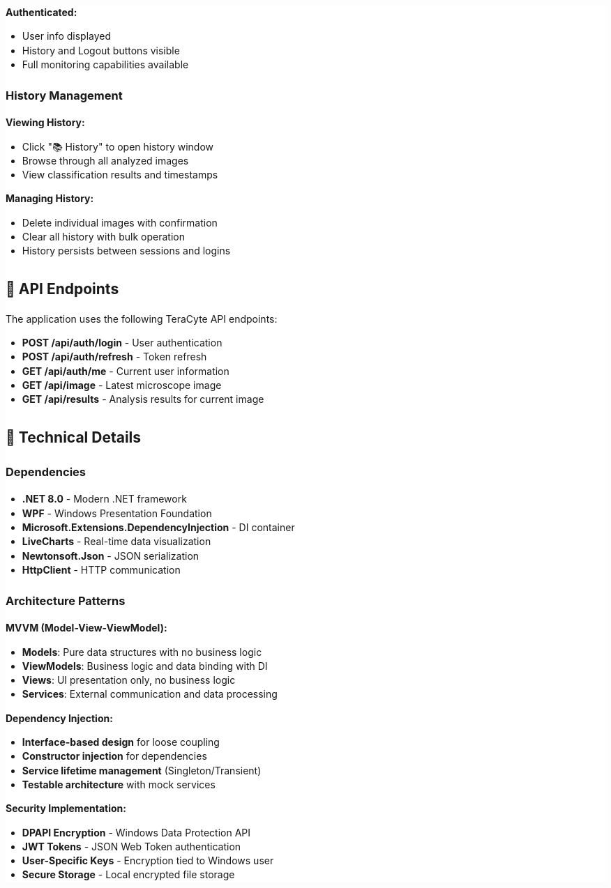 **Authenticated:**
- User info displayed
- History and Logout buttons visible
- Full monitoring capabilities available

### History Management

**Viewing History:**
- Click "📚 History" to open history window
- Browse through all analyzed images
- View classification results and timestamps

**Managing History:**
- Delete individual images with confirmation
- Clear all history with bulk operation
- History persists between sessions and logins

## 📡 API Endpoints

The application uses the following TeraCyte API endpoints:

- **POST /api/auth/login** - User authentication
- **POST /api/auth/refresh** - Token refresh
- **GET /api/auth/me** - Current user information
- **GET /api/image** - Latest microscope image
- **GET /api/results** - Analysis results for current image

## 🔧 Technical Details

### Dependencies
- **.NET 8.0** - Modern .NET framework
- **WPF** - Windows Presentation Foundation
- **Microsoft.Extensions.DependencyInjection** - DI container
- **LiveCharts** - Real-time data visualization
- **Newtonsoft.Json** - JSON serialization
- **HttpClient** - HTTP communication

### Architecture Patterns

**MVVM (Model-View-ViewModel):**
- **Models**: Pure data structures with no business logic
- **ViewModels**: Business logic and data binding with DI
- **Views**: UI presentation only, no business logic
- **Services**: External communication and data processing

**Dependency Injection:**
- **Interface-based design** for loose coupling
- **Constructor injection** for dependencies
- **Service lifetime management** (Singleton/Transient)
- **Testable architecture** with mock services

**Security Implementation:**
- **DPAPI Encryption** - Windows Data Protection API
- **JWT Tokens** - JSON Web Token authentication
- **User-Specific Keys** - Encryption tied to Windows user
- **Secure Storage** - Local encrypted file storage
